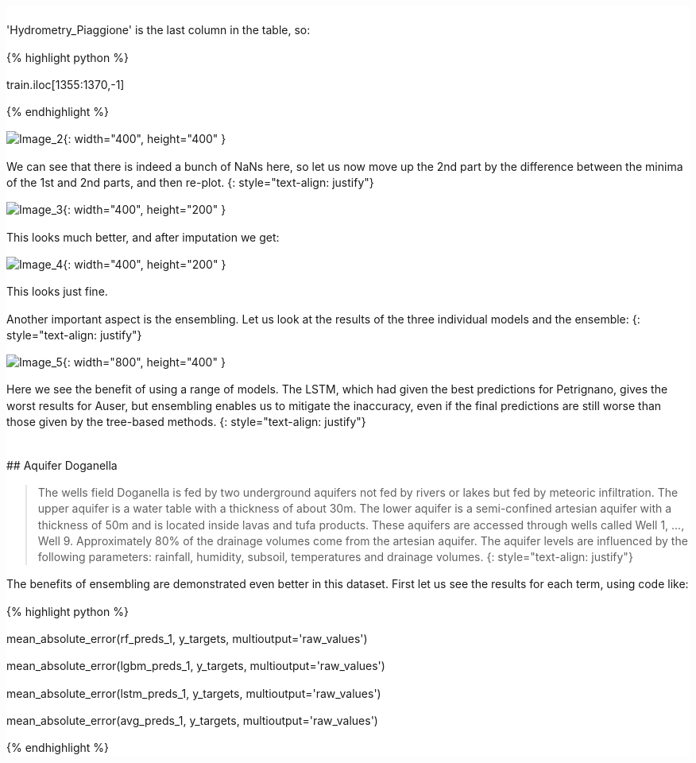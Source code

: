 <br>
'Hydrometry_Piaggione' is the last column in the table, so:

{% highlight python %}

train.iloc[1355:1370,-1]

{% endhighlight %}

![Image_2](/agneev-blog/assets/img/img_6_2.png?raw=true){: width="400", height="400" }

We can see that there is indeed a bunch of NaNs here, so let us now move up the 2nd part by the difference between the minima of the 1st and 2nd parts, and then re-plot.
{: style="text-align: justify"}

![Image_3](/agneev-blog/assets/img/img_6_3.png?raw=true){: width="400", height="200" }

This looks much better, and after imputation we get:

![Image_4](/agneev-blog/assets/img/img_6_4.png?raw=true){: width="400", height="200" }

This looks just fine.

Another important aspect is the ensembling. Let us look at the results of the three individual models and the ensemble:
{: style="text-align: justify"}

![Image_5](/agneev-blog/assets/img/img_6_5.png?raw=true){: width="800", height="400" }

Here we see the benefit of using a range of models. The LSTM, which had given the best predictions for Petrignano, gives the worst results for Auser, but ensembling enables us to mitigate the inaccuracy, even if the final predictions are still worse than those given by the tree-based methods.
{: style="text-align: justify"}

<br>
## Aquifer Doganella  <a id="Doganella"></a>

>The wells field Doganella is fed by two underground aquifers not fed by rivers or lakes but fed by meteoric infiltration. The upper aquifer is a water table with a thickness of about 30m. The lower aquifer is a semi-confined artesian aquifer with a thickness of 50m and is located inside lavas and tufa products. These aquifers are accessed through wells called Well 1, ..., Well 9. Approximately 80% of the drainage volumes come from the artesian aquifer. The aquifer levels are influenced by the following parameters: rainfall, humidity, subsoil, temperatures and drainage volumes.
{: style="text-align: justify"}

The benefits of ensembling are demonstrated even better in this dataset. First let us see the results for each term, using code like:

{% highlight python %}

mean_absolute_error(rf_preds_1, y_targets, multioutput='raw_values')

mean_absolute_error(lgbm_preds_1, y_targets, multioutput='raw_values')

mean_absolute_error(lstm_preds_1, y_targets, multioutput='raw_values')

mean_absolute_error(avg_preds_1, y_targets, multioutput='raw_values')

{% endhighlight %}
